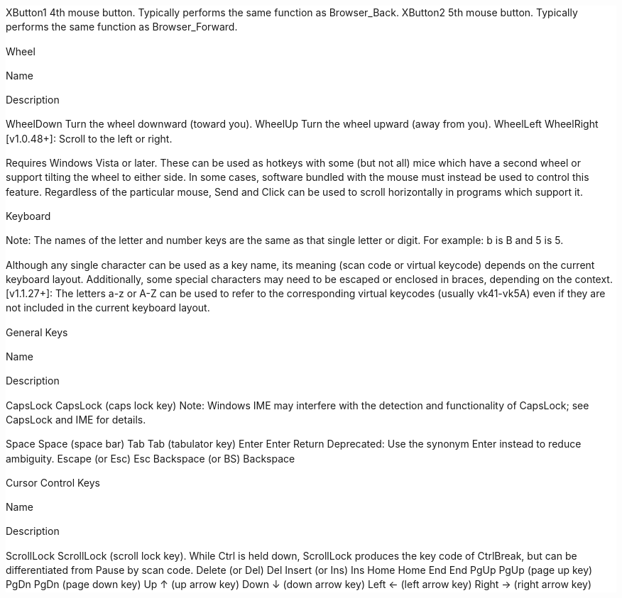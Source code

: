 XButton1 4th mouse button. Typically performs the same function as Browser_Back. 
XButton2 5th mouse button. Typically performs the same function as Browser_Forward. 

Wheel


Name

Description

WheelDown Turn the wheel downward (toward you). 
WheelUp Turn the wheel upward (away from you). 
WheelLeft
WheelRight 
[v1.0.48+]: Scroll to the left or right.

Requires Windows Vista or later. These can be used as hotkeys with some (but not all) mice which have a second wheel or support tilting the wheel to either side. In some cases, software bundled with the mouse must instead be used to control this feature. Regardless of the particular mouse, Send and Click can be used to scroll horizontally in programs which support it.
 

Keyboard

Note: The names of the letter and number keys are the same as that single letter or digit. For example: b is B and 5 is 5.

Although any single character can be used as a key name, its meaning (scan code or virtual keycode) depends on the current keyboard layout. Additionally, some special characters may need to be escaped or enclosed in braces, depending on the context. [v1.1.27+]: The letters a-z or A-Z can be used to refer to the corresponding virtual keycodes (usually vk41-vk5A) even if they are not included in the current keyboard layout.

General Keys


Name

Description

CapsLock CapsLock (caps lock key) 
Note: Windows IME may interfere with the detection and functionality of CapsLock; see CapsLock and IME for details.
 
Space Space (space bar) 
Tab Tab (tabulator key) 
Enter Enter 
Return Deprecated: Use the synonym Enter instead to reduce ambiguity. 
Escape (or Esc) Esc 
Backspace (or BS) Backspace 

Cursor Control Keys


Name

Description

ScrollLock ScrollLock (scroll lock key). While Ctrl is held down, ScrollLock produces the key code of CtrlBreak, but can be differentiated from Pause by scan code. 
Delete (or Del) Del 
Insert (or Ins) Ins 
Home Home 
End End 
PgUp PgUp (page up key) 
PgDn PgDn (page down key) 
Up ↑ (up arrow key) 
Down ↓ (down arrow key) 
Left ← (left arrow key) 
Right → (right arrow key) 

